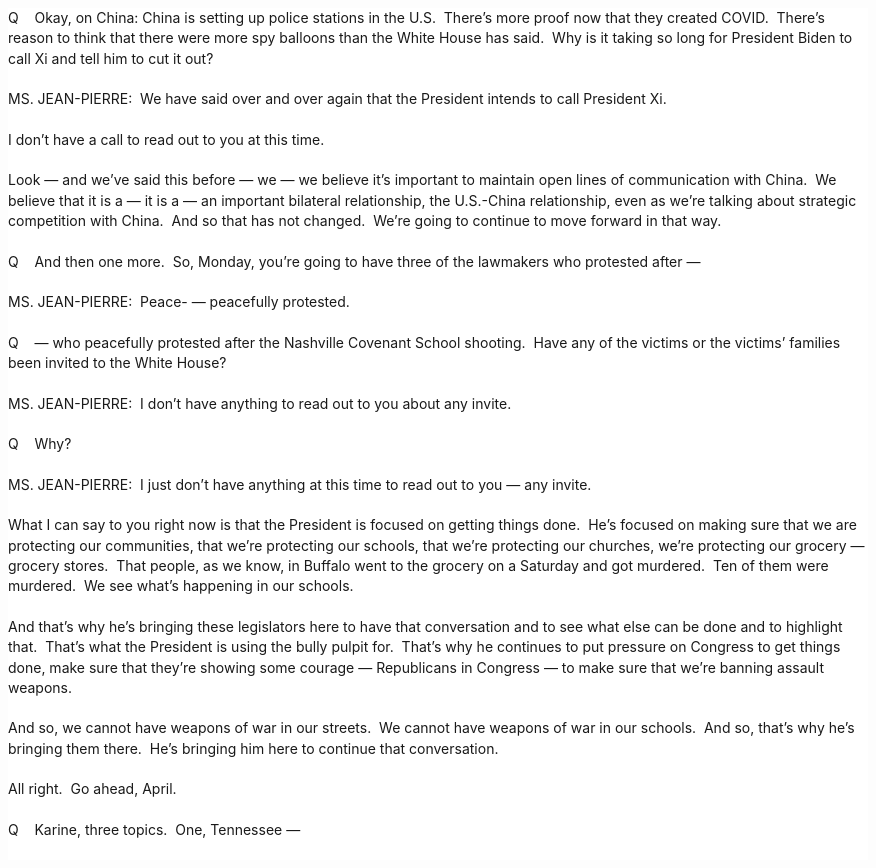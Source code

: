 Q    Okay, on China: China is setting up police stations in the U.S. 
There’s more proof now that they created COVID.  There’s reason to think
that there were more spy balloons than the White House has said.  Why is
it taking so long for President Biden to call Xi and tell him to cut it
out?  
   
MS. JEAN-PIERRE:  We have said over and over again that the President
intends to call President Xi.  
   
I don’t have a call to read out to you at this time.   
   
Look — and we’ve said this before — we — we believe it’s important to
maintain open lines of communication with China.  We believe that it is
a — it is a — an important bilateral relationship, the U.S.-China
relationship, even as we’re talking about strategic competition with
China.  And so that has not changed.  We’re going to continue to move
forward in that way.   
   
Q    And then one more.  So, Monday, you’re going to have three of the
lawmakers who protested after —  
   
MS. JEAN-PIERRE:  Peace- — peacefully protested.  
   
Q    — who peacefully protested after the Nashville Covenant School
shooting.  Have any of the victims or the victims’ families been invited
to the White House?  
   
MS. JEAN-PIERRE:  I don’t have anything to read out to you about any
invite.   
   
Q    Why?  
   
MS. JEAN-PIERRE:  I just don’t have anything at this time to read out to
you — any invite.   
   
What I can say to you right now is that the President is focused on
getting things done.  He’s focused on making sure that we are protecting
our communities, that we’re protecting our schools, that we’re
protecting our churches, we’re protecting our grocery — grocery stores. 
That people, as we know, in Buffalo went to the grocery on a Saturday
and got murdered.  Ten of them were murdered.  We see what’s happening
in our schools.  
   
And that’s why he’s bringing these legislators here to have that
conversation and to see what else can be done and to highlight that. 
That’s what the President is using the bully pulpit for.  That’s why he
continues to put pressure on Congress to get things done, make sure that
they’re showing some courage — Republicans in Congress — to make sure
that we’re banning assault weapons.   
   
And so, we cannot have weapons of war in our streets.  We cannot have
weapons of war in our schools.  And so, that’s why he’s bringing them
there.  He’s bringing him here to continue that conversation.   
   
All right.  Go ahead, April.  
   
Q    Karine, three topics.  One, Tennessee —  
   